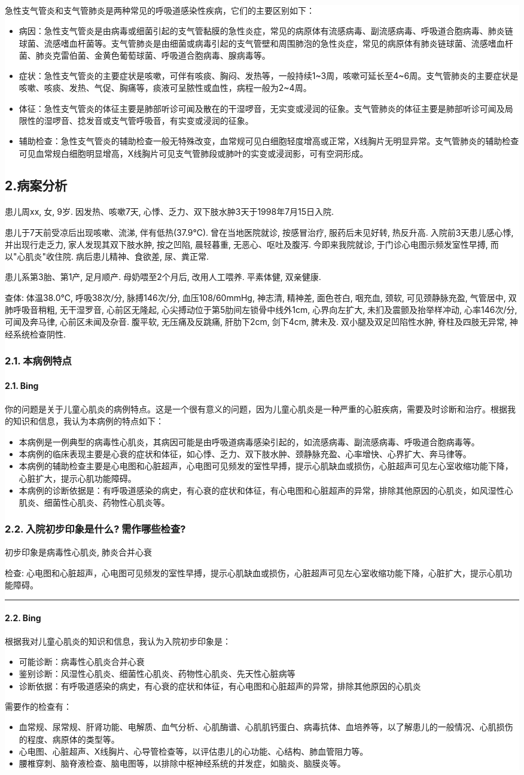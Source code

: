 急性支气管炎和支气管肺炎是两种常见的呼吸道感染性疾病，它们的主要区别如下：

- 病因：急性支气管炎是由病毒或细菌引起的支气管黏膜的急性炎症，常见的病原体有流感病毒、副流感病毒、呼吸道合胞病毒、肺炎链球菌、流感嗜血杆菌等。支气管肺炎是由细菌或病毒引起的支气管壁和周围肺泡的急性炎症，常见的病原体有肺炎链球菌、流感嗜血杆菌、肺炎克雷伯菌、金黄色葡萄球菌、呼吸道合胞病毒、腺病毒等。

- 症状：急性支气管炎的主要症状是咳嗽，可伴有咳痰、胸闷、发热等，一般持续1~3周，咳嗽可延长至4~6周。支气管肺炎的主要症状是咳嗽、咳痰、发热、气促、胸痛等，痰液可呈脓性或血性，病程一般为2~4周。

- 体征：急性支气管炎的体征主要是肺部听诊可闻及散在的干湿啰音，无实变或浸润的征象。支气管肺炎的体征主要是肺部听诊可闻及局限性的湿啰音、捻发音或支气管呼吸音，有实变或浸润的征象。

- 辅助检查：急性支气管炎的辅助检查一般无特殊改变，血常规可见白细胞轻度增高或正常，X线胸片无明显异常。支气管肺炎的辅助检查可见血常规白细胞明显增高，X线胸片可见支气管肺段或肺叶的实变或浸润影，可有空洞形成。

## 2.病案分析

患儿周xx, 女, 9岁. 因发热、咳嗽7天, 心悸、乏力、双下肢水肿3天于1998年7月15日入院.

患儿于7天前受凉后出现咳嗽、流涕, 伴有低热(37.9℃). 曾在当地医院就诊, 按感冒治疗, 服药后未见好转, 热反升高. 入院前3天患儿感心悸, 并出现行走乏力, 家人发现其双下肢水肿, 按之凹陷, 晨轻暮重, 无恶心、呕吐及腹泻. 今即来我院就诊, 于门诊心电图示频发室性早搏, 而以"心肌炎"收住院. 病后患儿精神、食欲差, 尿、粪正常.

患儿系第3胎、第1产, 足月顺产. 母奶喂至2个月后, 改用人工喂养. 平素体健, 双亲健康.

查体: 体温38.0℃, 呼吸38次/分, 脉搏146次/分, 血压108/60mmHg, 神志清, 精神差, 面色苍白, 咽充血, 颈软, 可见颈静脉充盈, 气管居中, 双肺呼吸音稍粗, 无干湿罗音, 心前区无隆起, 心尖搏动位于第5肋间左锁骨中线外1cm, 心界向左扩大, 未扪及震颤及抬举样冲动, 心率146次/分, 可闻及奔马律, 心前区未闻及杂音. 腹平软, 无压痛及反跳痛, 肝肋下2cm, 剑下4cm, 脾未及. 双小腿及双足凹陷性水肿, 脊柱及四肢无异常, 神经系统检查阴性.

### 2.1. 本病例特点

#### 2.1. Bing

你的问题是关于儿童心肌炎的病例特点。这是一个很有意义的问题，因为儿童心肌炎是一种严重的心脏疾病，需要及时诊断和治疗。根据我的知识和信息，我认为本病例的特点如下：

- 本病例是一例典型的病毒性心肌炎，其病因可能是由呼吸道病毒感染引起的，如流感病毒、副流感病毒、呼吸道合胞病毒等。
- 本病例的临床表现主要是心衰的症状和体征，如心悸、乏力、双下肢水肿、颈静脉充盈、心率增快、心界扩大、奔马律等。
- 本病例的辅助检查主要是心电图和心脏超声，心电图可见频发的室性早搏，提示心肌缺血或损伤，心脏超声可见左心室收缩功能下降，心脏扩大，提示心肌功能障碍。
- 本病例的诊断依据是：有呼吸道感染的病史，有心衰的症状和体征，有心电图和心脏超声的异常，排除其他原因的心肌炎，如风湿性心肌炎、细菌性心肌炎、药物性心肌炎等。

### 2.2. 入院初步印象是什么? 需作哪些检查?

初步印象是病毒性心肌炎, 肺炎合并心衰

检查: 心电图和心脏超声，心电图可见频发的室性早搏，提示心肌缺血或损伤，心脏超声可见左心室收缩功能下降，心脏扩大，提示心肌功能障碍。

---

#### 2.2. Bing

根据我对儿童心肌炎的知识和信息，我认为入院初步印象是：

- 可能诊断：病毒性心肌炎合并心衰
- 鉴别诊断：风湿性心肌炎、细菌性心肌炎、药物性心肌炎、先天性心脏病等
- 诊断依据：有呼吸道感染的病史，有心衰的症状和体征，有心电图和心脏超声的异常，排除其他原因的心肌炎

需要作的检查有：

- 血常规、尿常规、肝肾功能、电解质、血气分析、心肌酶谱、心肌肌钙蛋白、病毒抗体、血培养等，以了解患儿的一般情况、心肌损伤的程度、病原体的类型等。
- 心电图、心脏超声、X线胸片、心导管检查等，以评估患儿的心功能、心结构、肺血管阻力等。
- 腰椎穿刺、脑脊液检查、脑电图等，以排除中枢神经系统的并发症，如脑炎、脑膜炎等。
